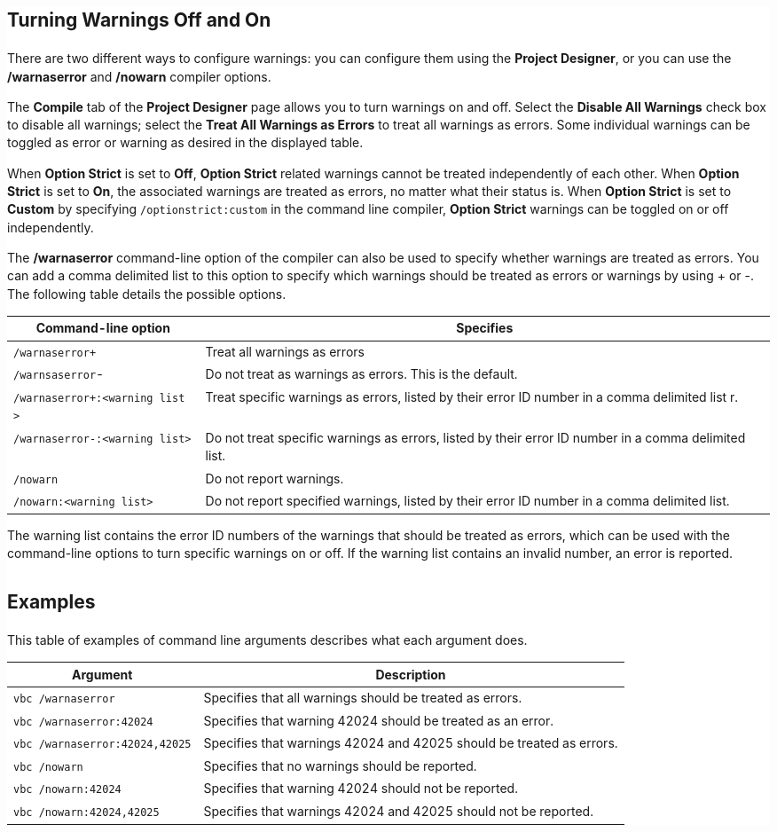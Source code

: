 ## Turning Warnings Off and On  
 There are two different ways to configure warnings: you can configure them using the **Project Designer**, or you can use the **/warnaserror** and **/nowarn** compiler options.  
  
 The **Compile** tab of the **Project Designer** page allows you to turn warnings on and off. Select the **Disable All Warnings** check box to disable all warnings; select the **Treat All Warnings as Errors** to treat all warnings as errors. Some individual warnings can be toggled as error or warning as desired in the displayed table.  
  
 When **Option Strict** is set to **Off**, **Option Strict** related warnings cannot be treated independently of each other. When **Option Strict** is set to **On**, the associated warnings are treated as errors, no matter what their status is. When **Option Strict** is set to **Custom** by specifying `/optionstrict:custom` in the command line compiler, **Option Strict** warnings can be toggled on or off independently.  
  
 The **/warnaserror** command-line option of the compiler can also be used to specify whether warnings are treated as errors. You can add a comma delimited list to this option to specify which warnings should be treated as errors or warnings by using + or -. The following table details the possible options.  
  
|Command-line option|Specifies|  
|--------------------------|---------------|  
|`/warnaserror+`|Treat all warnings as errors|  
|`/warnsaserror`-|Do not treat as warnings as errors. This is the default.|  
|`/warnaserror+:<warning list` `>`|Treat specific warnings as errors, listed by their error ID number in a comma delimited list r.|  
|`/warnaserror-:<warning list>`|Do not treat specific warnings as errors, listed by their error ID number in a comma delimited list.|  
|`/nowarn`|Do not report warnings.|  
|`/nowarn:<warning list>`|Do not report specified warnings, listed by their error ID number in a comma delimited list.|  
  
 The warning list contains the error ID numbers of the warnings that should be treated as errors, which can be used with the command-line options to turn specific warnings on or off. If the warning list contains an invalid number, an error is reported.  
  
## Examples  
 This table of examples of command line arguments describes what each argument does.  
  
|Argument|Description|  
|--------------|-----------------|  
|`vbc /warnaserror`|Specifies that all warnings should be treated as errors.|  
|`vbc /warnaserror:42024`|Specifies that warning 42024 should be treated as an error.|  
|`vbc /warnaserror:42024,42025`|Specifies that warnings 42024 and 42025 should be treated as errors.|  
|`vbc /nowarn`|Specifies that no warnings should be reported.|  
|`vbc /nowarn:42024`|Specifies that warning 42024 should not be reported.|  
|`vbc /nowarn:42024,42025`|Specifies that warnings 42024 and 42025 should not be reported.|  
  